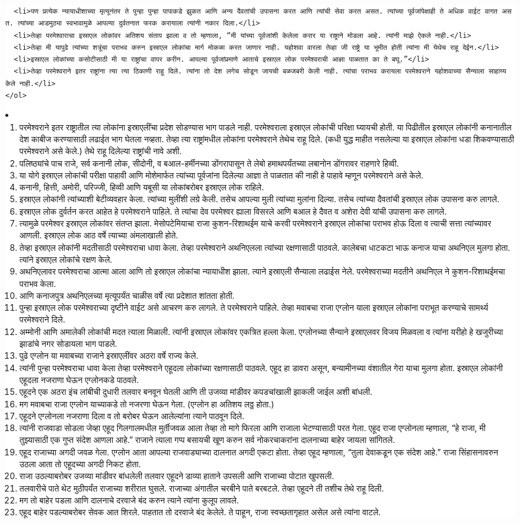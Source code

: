       <li>पण प्रत्येक न्यायाधीशाच्या मृत्यूनंतर ते पुन्हा पुन्हा पापाकडे झुकत आणि अन्य दैवतांची उपासना करत आणि त्यांची सेवा करत असत. त्यांच्या पूर्वजांपेक्षाही ते अधिक वाईट वागत असत. त्यांच्या आडमुठ्या स्वभावामुळे आपल्या दुर्वतनात फरक करायाला त्यांनी नकार दिला.</li>
      <li>तेव्हा परमेश्वाराचा इस्राएल लोकांवर अतिशय संताप झाला व तो म्हणाला, “मी यांच्या पूर्वजांशी केलेला करार या राष्ट्राने मोडला आहे. त्यांनी माझे ऐकले नाही.</li>
      <li>तेव्हा मी यापुढे त्यांच्या शत्रूंचा पराभव करुन इस्राएल लोकांचा मार्ग मोकळा करत जाणार नाही. यहोशवा वारला तेव्हा जी राष्ट्रे या भूमीत होती त्यांना मी येथेच राहू देईन.</li>
      <li>इस्राएल लोकांच्या कसोटीसाठी मी या राष्ट्रांचा वापर करीन. आपल्या पूर्वजांप्रमाणे आताचे इस्राएल लोक परमेश्वराची आज्ञा पाळतात का ते बघू.”</li>
      <li>तेव्हा परमेश्वराने इतर राष्ट्रांना त्या त्या ठिकाणी राहू दिले. त्यांना तो देश लगेच सोडून जायची बळजबरी केली नाही. त्यांचा पराभव करायला परमेश्वराने यहोशवाच्या सैन्याला साहाय्य केले नाही.</li>
    </ol>
  </li>
  <li>
    <ol>
      <li>परमेश्वराने इतर राष्ट्रातील त्या लोकांना इस्राएलींचा प्रदेश सोडण्यास भाग पाडले नाही. परमेश्वराला इस्राएल लोकांची परिक्षा घ्यायची होती. या पिढीतील इस्राएल लोकांनी कनानातील देश काबीज करण्यासाठी लढाईत भाग घेतला नव्हता. तेव्हा त्या राष्ट्रांमधील लोकांना परमेश्वराने तेथेच राहू दिले. (कधी युद्ध माहीत नसलेल्या या इस्राएल लोकांना धडा शिकवण्यासाठी परमेश्वराने असे केले.) तेथे राहू दिलेल्या राष्ट्रांची नावे अशी.</li>
      <li>पलिष्ठ्यांचे पाच राजे, सर्व कनानी लोक, सीदोनी, व बआल-हर्मीनच्या डोंगरापासून ते लेबो हमाथपर्यंतच्या लबानोन डोंगरावर राहणारे हिव्वी.</li>
      <li>या योगे इस्राएल लोकांची परीक्षा पाहावी आणि मोशेमार्फत त्यांच्या पूर्वजांना दिलेल्या आज्ञा ते पाळतात की नाही हे पाहावे म्हणून परमेश्वराने असे केले.</li>
      <li>कनानी, हित्ती, अमोरी, परिज्जी, हिव्वी आणि यबूसी या लोकांबरोबर इस्राएल लोक राहिले.</li>
      <li>इस्राएल लोकांनी त्यांच्याशी बेटीव्यवहार केला. त्यांच्या मुलींशी लग्रे केली. तसेच आपल्या मुली त्यांच्या मुलांना दिल्या. तसेच त्यांच्या दैवतांची इस्राएल लोक उपासना करु लागले.</li>
      <li>इस्राएल लोक दुर्वर्तन करत आहेत हे परमेश्वराने पाहिले. ते त्यांचा देव परमेश्वर ह्याला विसरले आणि बआल हे दैवत व अशेरा देवी यांची उपासना करु लागले.</li>
      <li>त्यामुळे परमेश्वर इस्राएल लोकांवर संतप्त झाला. मेसोपटेमियाचा राजा कुशन-रिशाथईम याचे करवी परमेश्वराने इस्राएल लोकांचा पराभव होऊ दिला व त्याची सत्ता त्यांच्यावर आणली. इस्राएल लोक आठ वर्षे त्याच्या अंमलाखाली होते.</li>
      <li>तेव्हा इस्राएल लोकांनी मदतीसाठी परमेश्वराचा धावा केला. तेव्हा परमेश्वराने अथनिएलला त्यांच्या रक्षणासाठी पाठवले. कालेबचा धाटकटा भाऊ कनाज याचा अथनिएल मुलगा होता. त्यांने इस्राएल लोकांचे रक्षण केले.</li>
      <li>अथनिएलावर परमेश्वराचा आत्मा आला आणि तो इस्राएल लोकांचा न्यायाधीश झाला. त्याने इस्राएली सैन्याला लढाईस नेले. परमेश्वराच्या मदतीने अथनिएल ने कुशन-रिशाथईमचा पराभव केला.</li>
      <li>आणि कनाजपुत्र अथनिएलच्या मृत्यूपर्यंत चाळीस वर्षे त्या प्रदेशात शांतता होती.</li>
      <li>पुन्हा इस्राएल लोक परमेश्वराच्या दृष्टीने वाईट असे आचरण करु लागले. ते परमेश्वराने पाहिले. तेव्हा मवाबचा राजा एग्लोन याला इस्राएल लोकांना पराभूत करण्याचे सामर्थ्य परमेश्वराने दिले.</li>
      <li>अम्मोनी आणि अमालेकी लोकांची मदत त्याला मिळाली. त्यांनी इस्राएल लोकांवर एकत्रित हल्ला केला. एग्लोनच्या सैन्याने इस्राएलवर विजय मिळवला व त्यांना यरीहो हे खजुरीच्या झाडांचे नगर सोडायला भाग पाडले.</li>
      <li>पुढे एग्लोन या मवाबच्या राजाने इस्राएलींवर अठरा वर्षे राज्य केले.</li>
      <li>त्यांनी पुन्हा परमेश्वराचा धावा केला तेव्हा परमेश्वराने एहूदला लोकांच्या रक्षणासाठी पाठवले. एहूद हा डावरा असून, बन्यामीनच्या वंशातील गेरा याचा मुलगा होता. इस्राएल लोकांनी एहूदला नजराणा घेऊन एग्लोनकडे पाठवले.</li>
      <li>एहूदने एक अठरा इंच लांबीची दुधारी तलवार बनवून घेतली आणि ती उजव्या मांडीवर कपडचांखाली झाकली जाईल अशी बांधली.</li>
      <li>मग मवाबचा राजा एग्लोन याच्याकडे तो नजरणा घेऊन गेला. (एग्लोन हा अतिशय लठ्ठ होता.)</li>
      <li>एहूदने एग्लोनला नजराणा दिला व तो बरोबर घेऊन आलेल्यांना त्याने पाठवून दिले.</li>
      <li>त्यांनी राजवाडा सोडला जेव्हा एहूद गिलगालमधील मुर्तीजवळ आला तेव्हा तो मागे फिरला आणि राजाला भेटण्यासाठी परत गेला. एहूद राजा एग्लोनला म्हणाला, “हे राजा, मी तुझ्यासाठी एक गुप्त संदेश आणला आहे.” राजाने त्याला गप्प बसायची खूण करुन सर्व नोकरचाकरांना दालनाच्या बाहेर जायला सांगितले.</li>
      <li>एहूद राजाच्या अगदी जवळ गेला. एग्लोन आता आपल्या राजवाड्याच्या दालनात अगदी एकटा होता. तेव्हा एहूद म्हणाला, “तुला देवाकडून एक संदेश आहे.” राजा सिंहासनावरुन उठला आता तो एहूदच्या अगदी निकट होता.</li>
      <li>राजा उठल्याबरोबर उजव्या मांडीवर बांधलेली तलवार एहूदने डाव्या हाताने उपसली आणि राजाच्या पोटात खुपसली.</li>
      <li>तलवारीचे पाते थेट मुठीपर्यंत राजाच्या शरीरात घुसले. राजाच्या अंगातील चरबीने पाते बरबटले. तेव्हा एहूदने ती तशीच तेथे राहू दिली.</li>
      <li>मग तो बाहेर पडला आणि दालनाचे दरवाजे बंद करुन त्याने त्यांना कुलूप लावले.</li>
      <li>एहूद बाहेर पडल्याबरोबर सेवक आत शिरले. पाहतात तो दरवाजे बंद केलेले. ते पाहून, राजा स्वच्छतागृहात असेल असे त्यांना वाटले.</li>